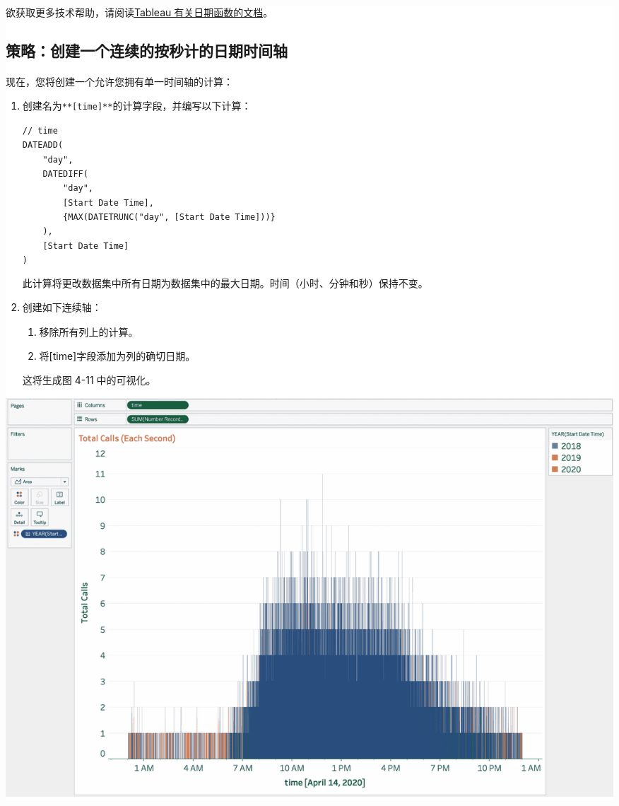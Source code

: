 欲获取更多技术帮助，请阅读[Tableau 有关日期函数的文档](https://oreil.ly/blPRT)。

## 策略：创建一个连续的按秒计的日期时间轴

现在，您将创建一个允许您拥有单一时间轴的计算：

1.  创建名为`**[time]**`的计算字段，并编写以下计算：

    ```
    // time
    DATEADD(
        "day",
        DATEDIFF(
            "day",
            [Start Date Time],
            {MAX(DATETRUNC("day", [Start Date Time]))}
        ),
        [Start Date Time]
    )
    ```

    此计算将更改数据集中所有日期为数据集中的最大日期。时间（小时、分钟和秒）保持不变。

1.  创建如下连续轴：

    1.  移除所有列上的计算。

    1.  将[time]字段添加为列的确切日期。

    这将生成图 4-11 中的可视化。

![使用连续轴每秒的总呼叫量](img/TAST_0411.png)
